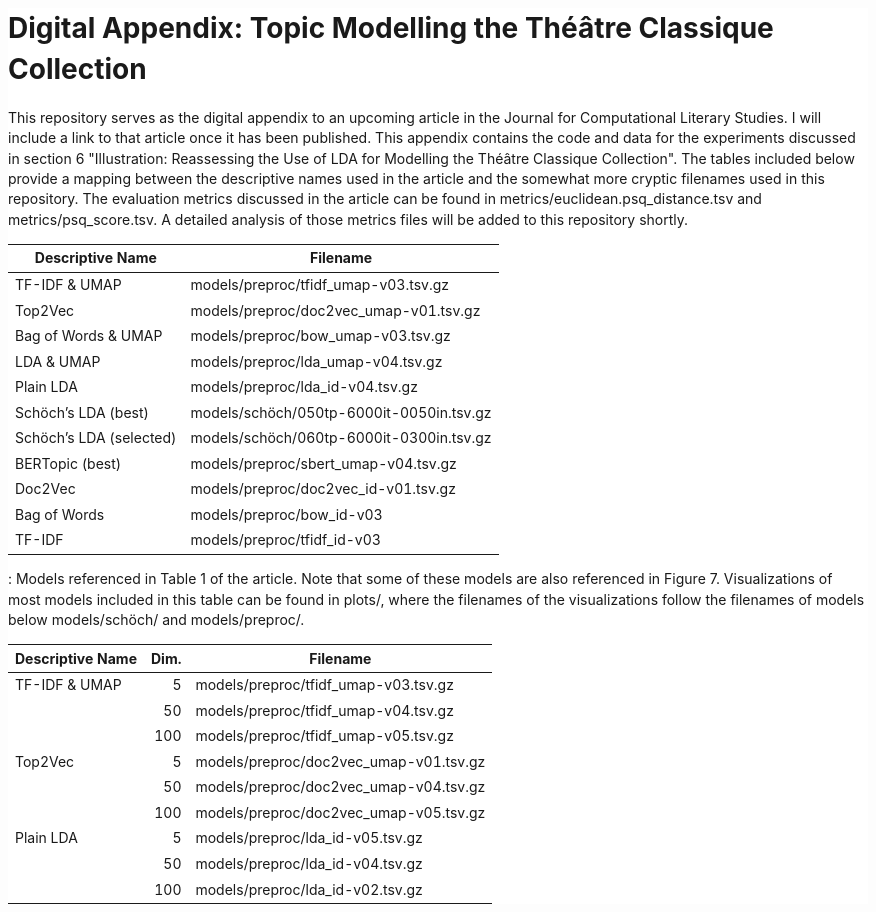 # Digital Appendix: Topic Modelling the Théâtre Classique Collection

This repository serves as the digital appendix to an upcoming article in
the Journal for Computational Literary Studies. I will include a link
to that article once it has been published. This appendix contains the
code and data for the experiments discussed in section 6 "Illustration:
Reassessing the Use of LDA for Modelling the Théâtre Classique
Collection". The tables included below provide a mapping between the
descriptive names used in the article and the somewhat more cryptic
filenames used in this repository. The evaluation metrics discussed
in the article can be found in metrics/euclidean.psq_distance.tsv and
metrics/psq_score.tsv. A detailed analysis of those metrics files will
be added to this repository shortly.


| Descriptive Name        | Filename                                 |
| ----------------------- | ---------------------------------------- |
| TF-IDF & UMAP           | models/preproc/tfidf_umap-v03.tsv.gz     |
| Top2Vec                 | models/preproc/doc2vec_umap-v01.tsv.gz   |
| Bag of Words & UMAP     | models/preproc/bow_umap-v03.tsv.gz       |
| LDA & UMAP              | models/preproc/lda_umap-v04.tsv.gz       |
| Plain LDA               | models/preproc/lda_id-v04.tsv.gz         |
| Schöch’s LDA (best)     | models/schöch/050tp-6000it-0050in.tsv.gz |
| Schöch’s LDA (selected) | models/schöch/060tp-6000it-0300in.tsv.gz |
| BERTopic (best)         | models/preproc/sbert_umap-v04.tsv.gz     |
| Doc2Vec                 | models/preproc/doc2vec_id-v01.tsv.gz     |
| Bag of Words            | models/preproc/bow_id-v03                |
| TF-IDF                  | models/preproc/tfidf_id-v03              |

: Models referenced in Table 1 of the article. Note that some of these
models are also referenced in Figure 7. Visualizations of most models
included in this table can be found in plots/, where the filenames of
the visualizations follow the filenames of models below models/schöch/
and models/preproc/.


| Descriptive Name | Dim. | Filename                               |
| ---------------- | ---: | -------------------------------------- |
| TF-IDF & UMAP    |    5 | models/preproc/tfidf_umap-v03.tsv.gz   |
|                  |   50 | models/preproc/tfidf_umap-v04.tsv.gz   |
|                  |  100 | models/preproc/tfidf_umap-v05.tsv.gz   |
| Top2Vec          |    5 | models/preproc/doc2vec_umap-v01.tsv.gz |
|                  |   50 | models/preproc/doc2vec_umap-v04.tsv.gz |
|                  |  100 | models/preproc/doc2vec_umap-v05.tsv.gz |
| Plain LDA        |    5 | models/preproc/lda_id-v05.tsv.gz       |
|                  |   50 | models/preproc/lda_id-v04.tsv.gz       |
|                  |  100 | models/preproc/lda_id-v02.tsv.gz       |
